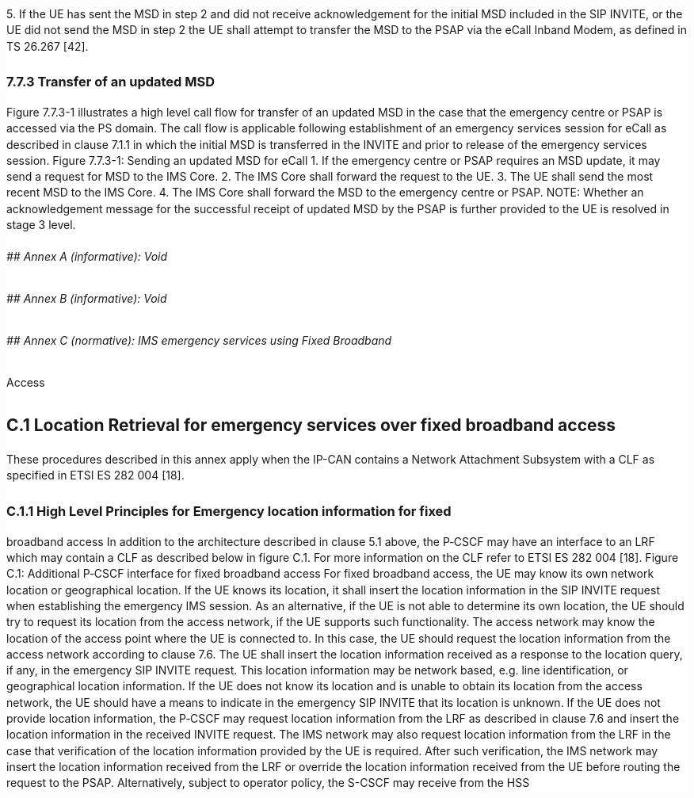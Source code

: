 5\. If the UE has sent the MSD in step 2 and did not receive acknowledgement
for the initial MSD included in the SIP INVITE, or the UE did not send the MSD
in step 2 the UE shall attempt to transfer the MSD to the PSAP via the eCall
Inband Modem, as defined in TS 26.267 [42].
### 7.7.3 Transfer of an updated MSD
Figure 7.7.3-1 illustrates a high level call flow for transfer of an updated
MSD in the case that the emergency centre or PSAP is accessed via the PS
domain. The call flow is applicable following establishment of an emergency
services session for eCall as described in clause 7.1.1 in which the initial
MSD is transferred in the INVITE and prior to release of the emergency
services session.
Figure 7.7.3-1: Sending an updated MSD for eCall
1\. If the emergency centre or PSAP requires an MSD update, it may send a
request for MSD to the IMS Core.
2\. The IMS Core shall forward the request to the UE.
3\. The UE shall send the most recent MSD to the IMS Core.
4\. The IMS Core shall forward the MSD to the emergency centre or PSAP.
NOTE: Whether an acknowledgement message for the successful receipt of updated
MSD by the PSAP is further provided to the UE is resolved in stage 3 level.
###### ## Annex A (informative): Void
###### ## Annex B (informative): Void
###### ## Annex C (normative): IMS emergency services using Fixed Broadband
Access
## C.1 Location Retrieval for emergency services over fixed broadband access
These procedures described in this annex apply when the IP-CAN contains a
Network Attachment Subsystem with a CLF as specified in ETSI ES 282 004 [18].
### C.1.1 High Level Principles for Emergency location information for fixed
broadband access
In addition to the architecture described in clause 5.1 above, the P‑CSCF may
have an interface to an LRF which may contain a CLF as described below in
figure C.1. For more information on the CLF refer to ETSI ES 282 004 [18].
Figure C.1: Additional P‑CSCF interface for fixed broadband access
For fixed broadband access, the UE may know its own network location or
geographical location. If the UE knows its location, it shall insert the
location information in the SIP INVITE request when establishing the emergency
IMS session.
As an alternative, if the UE is not able to determine its own location, the UE
should try to request its location from the access network, if the UE supports
such functionality. The access network may know the location of the access
point where the UE is connected to. In this case, the UE should request the
location information from the access network according to clause 7.6. The UE
shall insert the location information received as a response to the location
query, if any, in the emergency SIP INVITE request. This location information
may be network based, e.g. line identification, or geographical location
information.
If the UE does not know its location and is unable to obtain its location from
the access network, the UE should have a means to indicate in the emergency
SIP INVITE that its location is unknown.
If the UE does not provide location information, the P‑CSCF may request
location information from the LRF as described in clause 7.6 and insert the
location information in the received INVITE request. The IMS network may also
request location information from the LRF in the case that verification of the
location information provided by the UE is required. After such verification,
the IMS network may insert the location information received from the LRF or
override the location information received from the UE before routing the
request to the PSAP.
Alternatively, subject to operator policy, the S-CSCF may receive from the HSS